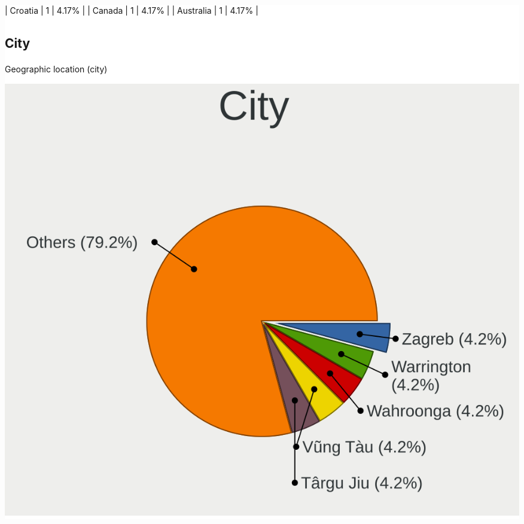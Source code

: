 | Croatia     | 1         | 4.17%   |
| Canada      | 1         | 4.17%   |
| Australia   | 1         | 4.17%   |

City
----

Geographic location (city)

![City](./images/pie_chart/node_city.svg)
